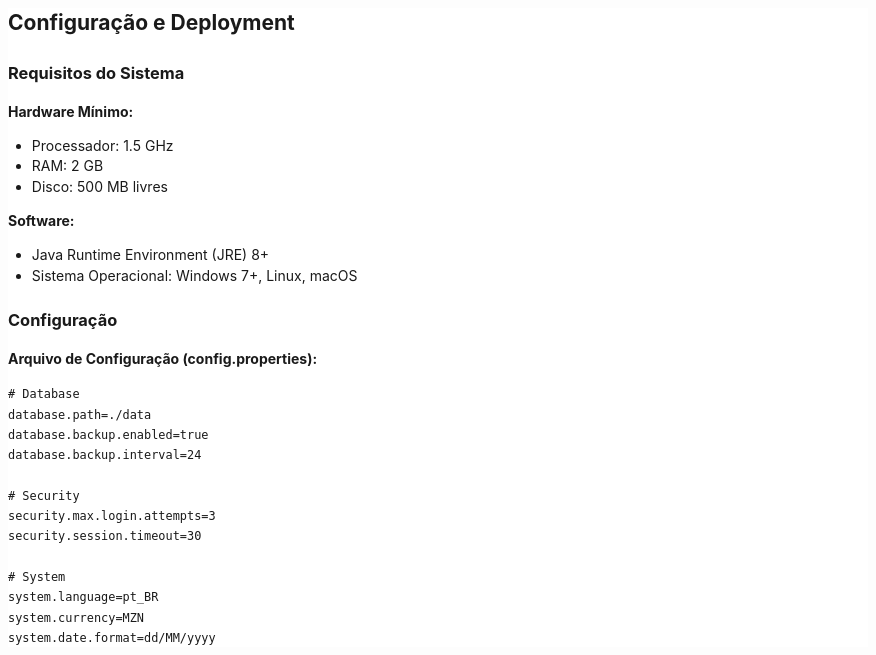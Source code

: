 ## Configuração e Deployment

### Requisitos do Sistema

**Hardware Mínimo:**
- Processador: 1.5 GHz
- RAM: 2 GB
- Disco: 500 MB livres

**Software:**
- Java Runtime Environment (JRE) 8+
- Sistema Operacional: Windows 7+, Linux, macOS

### Configuração

**Arquivo de Configuração (config.properties):**
```properties
# Database
database.path=./data
database.backup.enabled=true
database.backup.interval=24

# Security
security.max.login.attempts=3
security.session.timeout=30

# System
system.language=pt_BR
system.currency=MZN
system.date.format=dd/MM/yyyy
